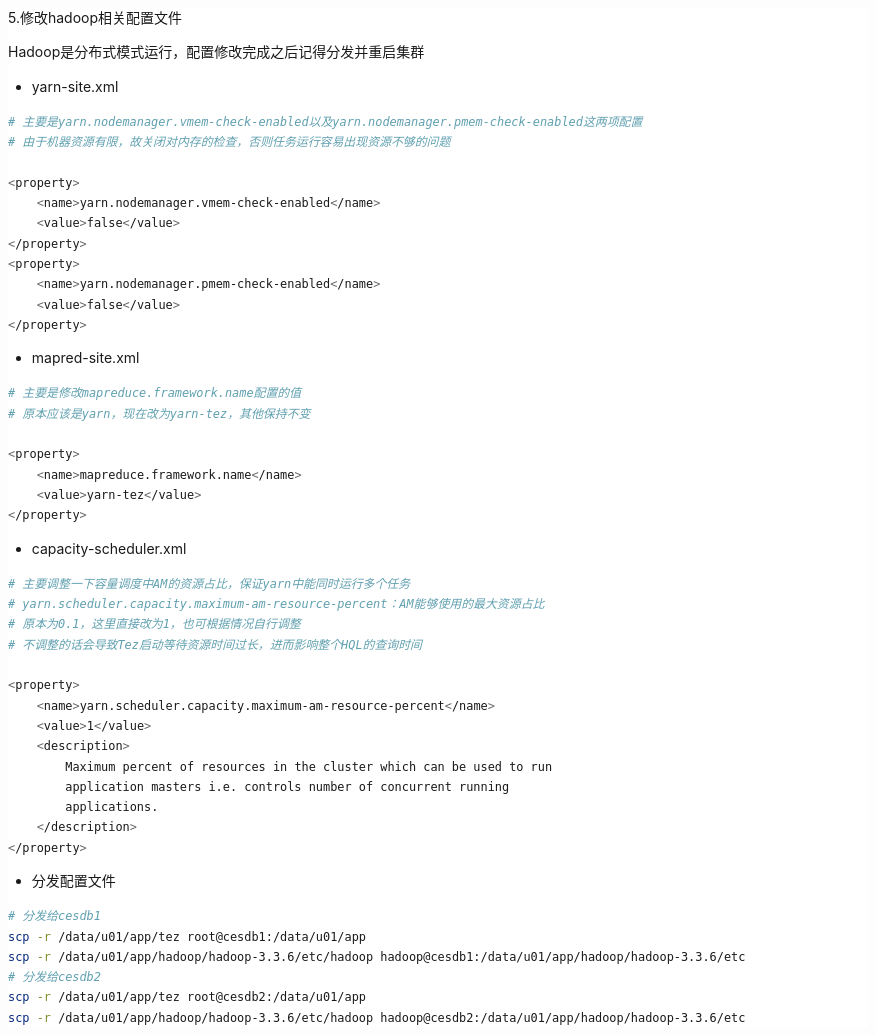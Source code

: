 5.修改hadoop相关配置文件

Hadoop是分布式模式运行，配置修改完成之后记得分发并重启集群

* yarn-site.xml

```bash
# 主要是yarn.nodemanager.vmem-check-enabled以及yarn.nodemanager.pmem-check-enabled这两项配置
# 由于机器资源有限，故关闭对内存的检查，否则任务运行容易出现资源不够的问题

<property>
    <name>yarn.nodemanager.vmem-check-enabled</name>
    <value>false</value>
</property>
<property>
    <name>yarn.nodemanager.pmem-check-enabled</name>
    <value>false</value>
</property>

```

* mapred-site.xml

```bash
# 主要是修改mapreduce.framework.name配置的值
# 原本应该是yarn，现在改为yarn-tez，其他保持不变

<property>
    <name>mapreduce.framework.name</name>
    <value>yarn-tez</value>
</property>
```

* capacity-scheduler.xml

```bash
# 主要调整一下容量调度中AM的资源占比，保证yarn中能同时运行多个任务
# yarn.scheduler.capacity.maximum-am-resource-percent：AM能够使用的最大资源占比
# 原本为0.1，这里直接改为1，也可根据情况自行调整
# 不调整的话会导致Tez启动等待资源时间过长，进而影响整个HQL的查询时间

<property>
	<name>yarn.scheduler.capacity.maximum-am-resource-percent</name>
	<value>1</value>
	<description>
  		Maximum percent of resources in the cluster which can be used to run
  		application masters i.e. controls number of concurrent running
  		applications.
	</description>
</property>

```

* 分发配置文件

```bash
# 分发给cesdb1
scp -r /data/u01/app/tez root@cesdb1:/data/u01/app
scp -r /data/u01/app/hadoop/hadoop-3.3.6/etc/hadoop hadoop@cesdb1:/data/u01/app/hadoop/hadoop-3.3.6/etc
# 分发给cesdb2
scp -r /data/u01/app/tez root@cesdb2:/data/u01/app
scp -r /data/u01/app/hadoop/hadoop-3.3.6/etc/hadoop hadoop@cesdb2:/data/u01/app/hadoop/hadoop-3.3.6/etc
```
